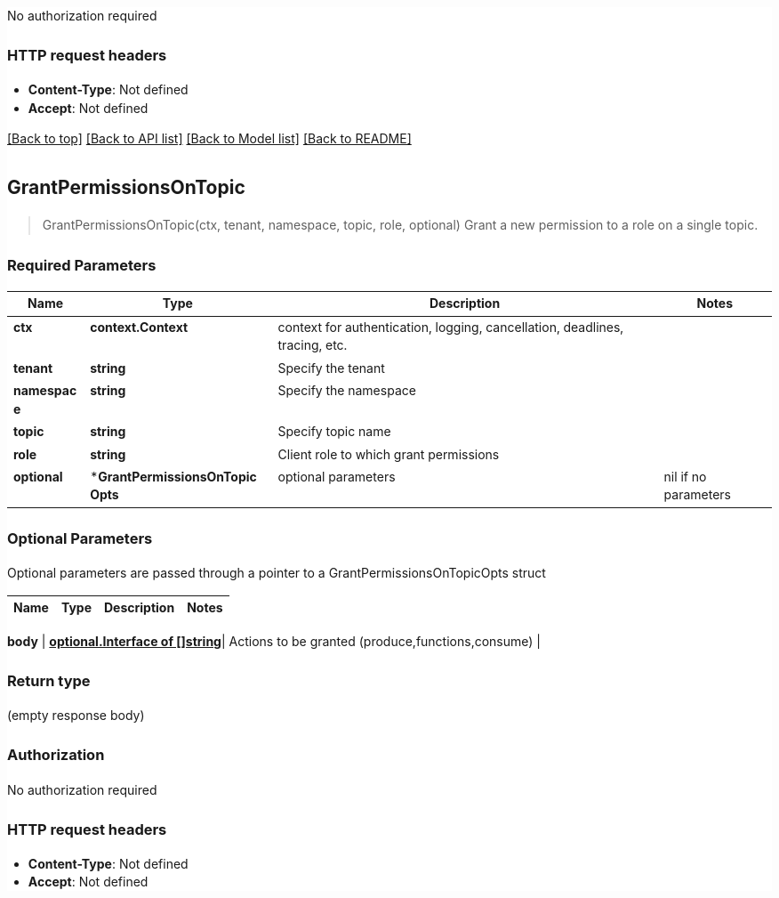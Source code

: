 No authorization required

### HTTP request headers

- **Content-Type**: Not defined
- **Accept**: Not defined

[[Back to top]](#) [[Back to API list]](../README.md#documentation-for-api-endpoints)
[[Back to Model list]](../README.md#documentation-for-models)
[[Back to README]](../README.md)


## GrantPermissionsOnTopic

> GrantPermissionsOnTopic(ctx, tenant, namespace, topic, role, optional)
Grant a new permission to a role on a single topic.

### Required Parameters


Name | Type | Description  | Notes
------------- | ------------- | ------------- | -------------
**ctx** | **context.Context** | context for authentication, logging, cancellation, deadlines, tracing, etc.
**tenant** | **string**| Specify the tenant | 
**namespace** | **string**| Specify the namespace | 
**topic** | **string**| Specify topic name | 
**role** | **string**| Client role to which grant permissions | 
 **optional** | ***GrantPermissionsOnTopicOpts** | optional parameters | nil if no parameters

### Optional Parameters

Optional parameters are passed through a pointer to a GrantPermissionsOnTopicOpts struct


Name | Type | Description  | Notes
------------- | ------------- | ------------- | -------------




 **body** | [**optional.Interface of []string**](string.md)| Actions to be granted (produce,functions,consume) | 

### Return type

 (empty response body)

### Authorization

No authorization required

### HTTP request headers

- **Content-Type**: Not defined
- **Accept**: Not defined
